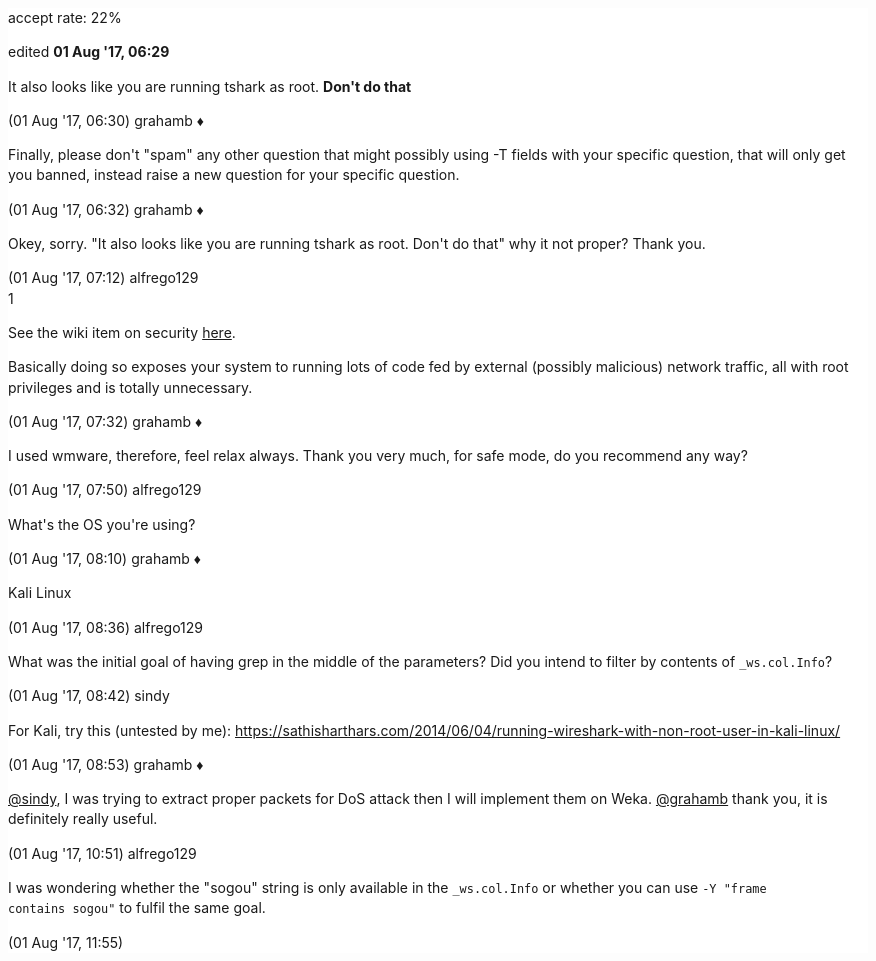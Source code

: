<span class="accept_rate" title="Rate of the user&#39;s accepted answers">accept rate:</span> <span title="grahamb has 274 accepted answers">22%</span></p></div><div class="post-update-info post-update-info-edited"><p><span> edited <strong>01 Aug '17, 06:29</strong> </span></p></div></div><div id="comments-container-63290" class="comments-container"><span id="63291"></span><div id="comment-63291" class="comment not_top_scorer"><div id="post-63291-score" class="comment-score"></div><div class="comment-text"><p>It also looks like you are running tshark as root. <strong>Don't do that</strong></p></div><div id="comment-63291-info" class="comment-info"><span class="comment-age">(01 Aug '17, 06:30)</span> <span class="comment-user userinfo">grahamb ♦</span></div></div><span id="63292"></span><div id="comment-63292" class="comment not_top_scorer"><div id="post-63292-score" class="comment-score"></div><div class="comment-text"><p>Finally, please don't "spam" any other question that might possibly using -T fields with your specific question, that will only get you banned, instead raise a new question for your specific question.</p></div><div id="comment-63292-info" class="comment-info"><span class="comment-age">(01 Aug '17, 06:32)</span> <span class="comment-user userinfo">grahamb ♦</span></div></div><span id="63294"></span><div id="comment-63294" class="comment not_top_scorer"><div id="post-63294-score" class="comment-score"></div><div class="comment-text"><p>Okey, sorry. "It also looks like you are running tshark as root. Don't do that" why it not proper? Thank you.</p></div><div id="comment-63294-info" class="comment-info"><span class="comment-age">(01 Aug '17, 07:12)</span> <span class="comment-user userinfo">alfrego129</span></div></div><span id="63295"></span><div id="comment-63295" class="comment"><div id="post-63295-score" class="comment-score">1</div><div class="comment-text"><p>See the wiki item on security <a href="https://wiki.wireshark.org/Security#Administrator.2Froot_account_not_required.21">here</a>.</p><p>Basically doing so exposes your system to running lots of code fed by external (possibly malicious) network traffic, all with root privileges and is totally unnecessary.</p></div><div id="comment-63295-info" class="comment-info"><span class="comment-age">(01 Aug '17, 07:32)</span> <span class="comment-user userinfo">grahamb ♦</span></div></div><span id="63298"></span><div id="comment-63298" class="comment not_top_scorer"><div id="post-63298-score" class="comment-score"></div><div class="comment-text"><p>I used wmware, therefore, feel relax always. Thank you very much, for safe mode, do you recommend any way?</p></div><div id="comment-63298-info" class="comment-info"><span class="comment-age">(01 Aug '17, 07:50)</span> <span class="comment-user userinfo">alfrego129</span></div></div><span id="63299"></span><div id="comment-63299" class="comment not_top_scorer"><div id="post-63299-score" class="comment-score"></div><div class="comment-text"><p>What's the OS you're using?</p></div><div id="comment-63299-info" class="comment-info"><span class="comment-age">(01 Aug '17, 08:10)</span> <span class="comment-user userinfo">grahamb ♦</span></div></div><span id="63300"></span><div id="comment-63300" class="comment not_top_scorer"><div id="post-63300-score" class="comment-score"></div><div class="comment-text"><p>Kali Linux</p></div><div id="comment-63300-info" class="comment-info"><span class="comment-age">(01 Aug '17, 08:36)</span> <span class="comment-user userinfo">alfrego129</span></div></div><span id="63302"></span><div id="comment-63302" class="comment not_top_scorer"><div id="post-63302-score" class="comment-score"></div><div class="comment-text"><p>What was the initial goal of having grep in the middle of the parameters? Did you intend to filter by contents of <code>_ws.col.Info</code>?</p></div><div id="comment-63302-info" class="comment-info"><span class="comment-age">(01 Aug '17, 08:42)</span> <span class="comment-user userinfo">sindy</span></div></div><span id="63303"></span><div id="comment-63303" class="comment not_top_scorer"><div id="post-63303-score" class="comment-score"></div><div class="comment-text"><p>For Kali, try this (untested by me): <a href="https://sathisharthars.com/2014/06/04/running-wireshark-with-non-root-user-in-kali-linux/">https://sathisharthars.com/2014/06/04/running-wireshark-with-non-root-user-in-kali-linux/</a></p></div><div id="comment-63303-info" class="comment-info"><span class="comment-age">(01 Aug '17, 08:53)</span> <span class="comment-user userinfo">grahamb ♦</span></div></div><span id="63307"></span><div id="comment-63307" class="comment not_top_scorer"><div id="post-63307-score" class="comment-score"></div><div class="comment-text"><p><a href="https://ask.wireshark.org/users/19586/sindy">@sindy</a>, I was trying to extract proper packets for DoS attack then I will implement them on Weka. <a href="https://ask.wireshark.org/users/1225/grahamb">@grahamb</a> thank you, it is definitely really useful.</p></div><div id="comment-63307-info" class="comment-info"><span class="comment-age">(01 Aug '17, 10:51)</span> <span class="comment-user userinfo">alfrego129</span></div></div><span id="63312"></span><div id="comment-63312" class="comment not_top_scorer"><div id="post-63312-score" class="comment-score"></div><div class="comment-text"><p>I was wondering whether the "sogou" string is only available in the <code>_ws.col.Info</code> or whether you can use <code>-Y "frame contains sogou"</code> to fulfil the same goal.</p></div><div id="comment-63312-info" class="comment-info"><span class="comment-age">(01 Aug '17, 11:55)</span>